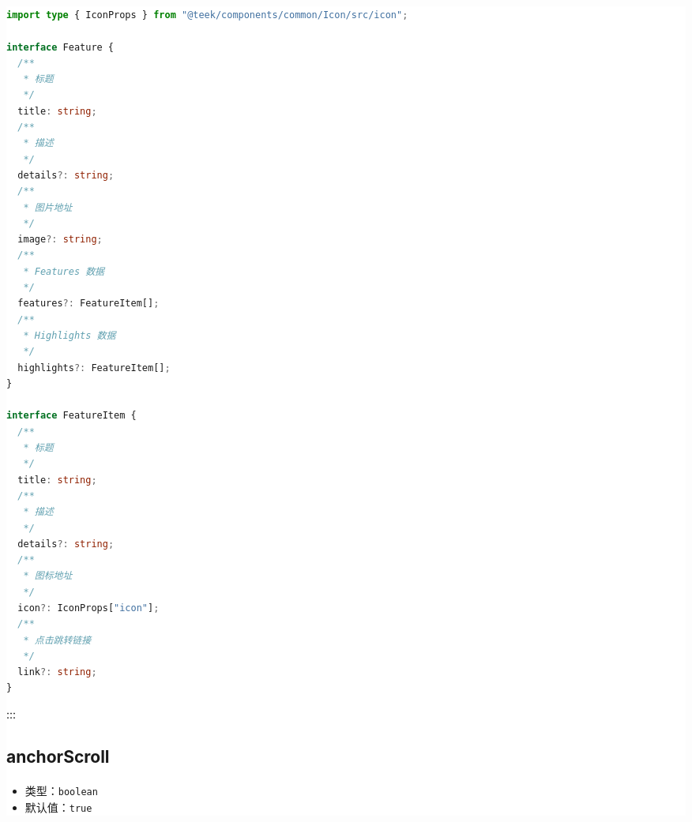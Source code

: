```ts [更多配置项]
import type { IconProps } from "@teek/components/common/Icon/src/icon";

interface Feature {
  /**
   * 标题
   */
  title: string;
  /**
   * 描述
   */
  details?: string;
  /**
   * 图片地址
   */
  image?: string;
  /**
   * Features 数据
   */
  features?: FeatureItem[];
  /**
   * Highlights 数据
   */
  highlights?: FeatureItem[];
}

interface FeatureItem {
  /**
   * 标题
   */
  title: string;
  /**
   * 描述
   */
  details?: string;
  /**
   * 图标地址
   */
  icon?: IconProps["icon"];
  /**
   * 点击跳转链接
   */
  link?: string;
}
```

:::

## anchorScroll

- 类型：`boolean`
- 默认值：`true`
